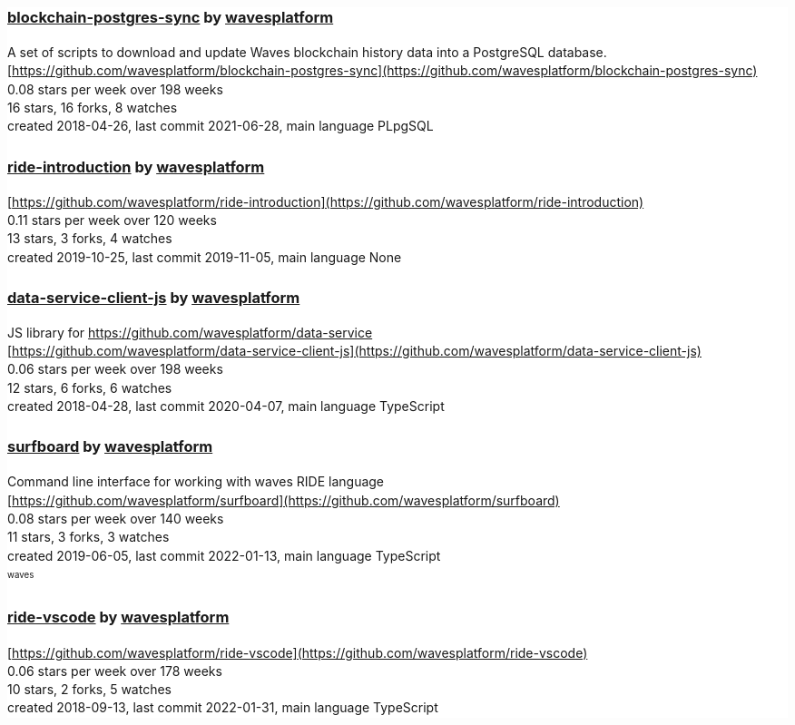 
### [blockchain-postgres-sync](https://github.com/wavesplatform/blockchain-postgres-sync) by [wavesplatform](https://github.com/wavesplatform)  
A set of scripts to download and update Waves blockchain history data into a PostgreSQL database.  
[https://github.com/wavesplatform/blockchain-postgres-sync](https://github.com/wavesplatform/blockchain-postgres-sync)  
0.08 stars per week over 198 weeks  
16 stars, 16 forks, 8 watches  
created 2018-04-26, last commit 2021-06-28, main language PLpgSQL  


### [ride-introduction](https://github.com/wavesplatform/ride-introduction) by [wavesplatform](https://github.com/wavesplatform)  
  
[https://github.com/wavesplatform/ride-introduction](https://github.com/wavesplatform/ride-introduction)  
0.11 stars per week over 120 weeks  
13 stars, 3 forks, 4 watches  
created 2019-10-25, last commit 2019-11-05, main language None  


### [data-service-client-js](https://github.com/wavesplatform/data-service-client-js) by [wavesplatform](https://github.com/wavesplatform)  
JS library for https://github.com/wavesplatform/data-service  
[https://github.com/wavesplatform/data-service-client-js](https://github.com/wavesplatform/data-service-client-js)  
0.06 stars per week over 198 weeks  
12 stars, 6 forks, 6 watches  
created 2018-04-28, last commit 2020-04-07, main language TypeScript  


### [surfboard](https://github.com/wavesplatform/surfboard) by [wavesplatform](https://github.com/wavesplatform)  
Command line interface for working with waves RIDE language  
[https://github.com/wavesplatform/surfboard](https://github.com/wavesplatform/surfboard)  
0.08 stars per week over 140 weeks  
11 stars, 3 forks, 3 watches  
created 2019-06-05, last commit 2022-01-13, main language TypeScript  
<sub><sup>waves</sup></sub>


### [ride-vscode](https://github.com/wavesplatform/ride-vscode) by [wavesplatform](https://github.com/wavesplatform)  
  
[https://github.com/wavesplatform/ride-vscode](https://github.com/wavesplatform/ride-vscode)  
0.06 stars per week over 178 weeks  
10 stars, 2 forks, 5 watches  
created 2018-09-13, last commit 2022-01-31, main language TypeScript  

